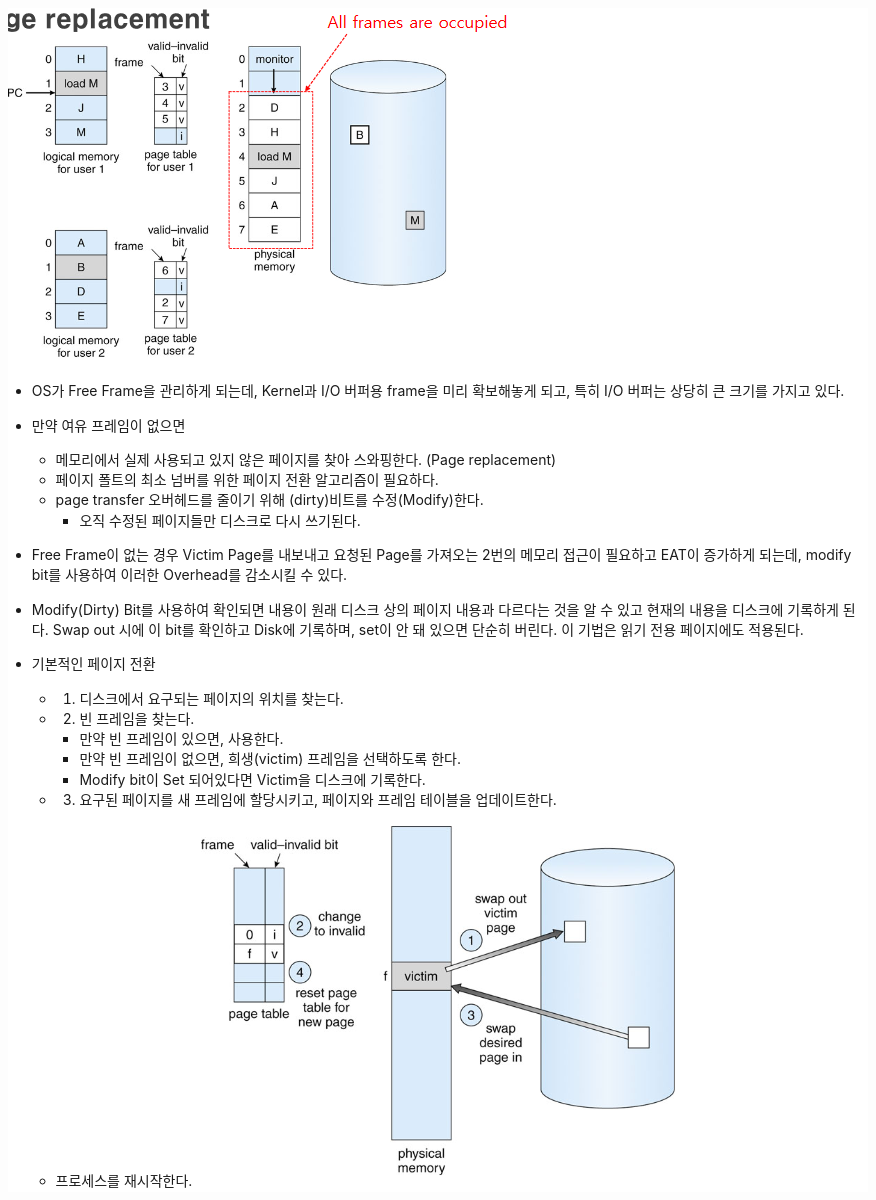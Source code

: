 ![23](/images/운영체제3/23.PNG "페이지 리플레이스먼트")
  - OS가 Free Frame을 관리하게 되는데, Kernel과 I/O 버퍼용 frame을 미리 확보해놓게 되고, 특히 I/O 버퍼는 상당히 큰 크기를 가지고 있다.

 - 만약 여유 프레임이 없으면
   * 메모리에서 실제 사용되고 있지 않은 페이지를 찾아 스와핑한다. (Page replacement)
   * 페이지 폴트의 최소 넘버를 위한 페이지 전환 알고리즘이 필요하다.
   * page transfer 오버헤드를 줄이기 위해 (dirty)비트를 수정(Modify)한다.
     * 오직 수정된 페이지들만 디스크로 다시 쓰기된다.
  - Free Frame이 없는 경우 Victim Page를 내보내고 요청된 Page를 가져오는 2번의 메모리 접근이 필요하고 EAT이 증가하게 되는데, modify bit를 사용하여 이러한 Overhead를 감소시킬 수 있다.

  - Modify(Dirty) Bit를 사용하여 확인되면 내용이 원래 디스크 상의 페이지 내용과 다르다는 것을 알 수 있고 현재의 내용을 디스크에 기록하게 된다. Swap out 시에 이 bit를 확인하고 Disk에 기록하며, set이 안 돼 있으면 단순히 버린다. 이 기법은 읽기 전용 페이지에도 적용된다.


 - 기본적인 페이지 전환
   * 1. 디스크에서 요구되는 페이지의 위치를 찾는다.
   * 2. 빈 프레임을 찾는다.
     * 만약 빈 프레임이 있으면, 사용한다.
     * 만약 빈 프레임이 없으면, 희생(victim) 프레임을 선택하도록 한다.
     * Modify bit이 Set 되어있다면 Victim을 디스크에 기록한다.
   * 3. 요구된 페이지를 새 프레임에 할당시키고, 페이지와 프레임 테이블을 업데이트한다.
   * 프로세스를 재시작한다.
![24](/images/운영체제3/24.PNG "페이지 전환 과정 victim")
